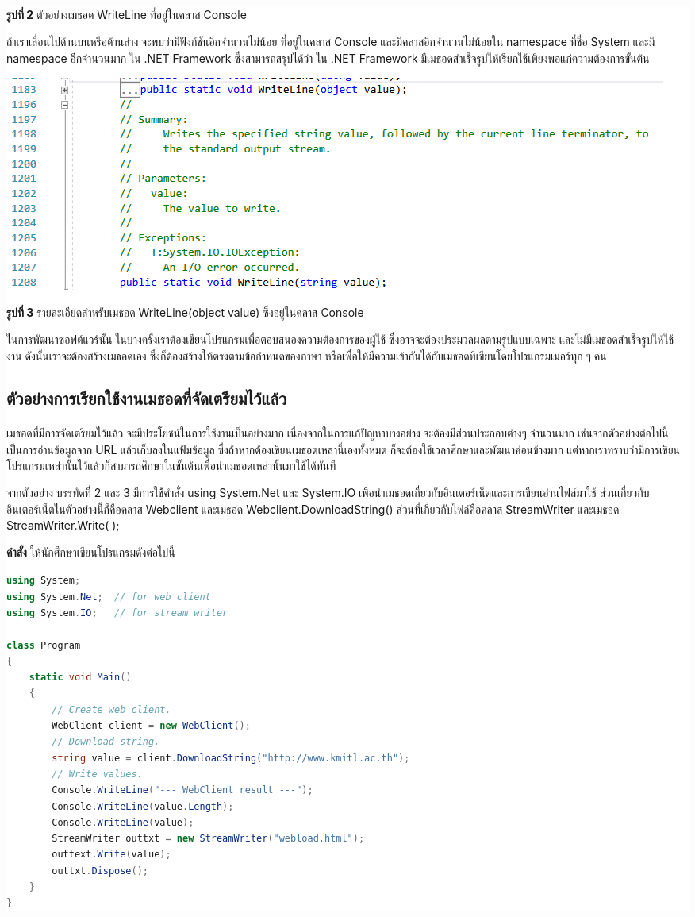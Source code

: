 
__รูปที่ 2__ ตัวอย่างเมธอด WriteLine ที่อยู่ในคลาส Console

ถ้าเราเลื่อนไปด้านบนหรือด้านล่าง จะพบว่ามีฟังก์ชันอีกจำนวนไม่น้อย ที่อยู่ในคลาส Console และมีคลาสอีกจำนวนไม่น้อยใน namespace ที่ชื่อ System และมี namespace อีกจำนวนมาก ใน .NET Framework ซึ่งสามารถสรุปได้ว่า ใน .NET Framework มีเมธอดสำเร็จรูปให้เรียกใช้เพียงพอแก่ความต้องการขั้นต้น
 
 ![](./images/fig-lab-06-03.png)

__รูปที่ 3__ รายละเอียดสำหรับเมธอด WriteLine(object value) ซึ่งอยู่ในคลาส Console

ในการพัฒนาซอฟต์แวร์นั้น ในบางครั้งเราต้องเขียนโปรแกรมเพื่อตอบสนองความต้องการของผู้ใช้ ซึ่งอาจจะต้องประมวลผลตามรูปแบบเฉพาะ และไม่มีเมธอดสำเร็จรูปให้ใช้งาน ดังนั้นเราจะต้องสร้างเมธอดเอง ซึ่งก็ต้องสร้างให้ตรงตามข้อกำหนดของภาษา หรือเพื่อให้มีความเข้ากันได้กับเมธอดที่เขียนโดยโปรแกรมเมอร์ทุก ๆ คน

## ตัวอย่างการเรียกใช้งานเมธอดที่จัดเตรียมไว้แล้ว

เมธอดที่มีการจัดเตรียมไว้แล้ว จะมีประโยชน์ในการใช้งานเป็นอย่างมาก เนื่องจากในการแก้ปัญหาบางอย่าง จะต้องมีส่วนประกอบต่างๆ จำนวนมาก เช่นจากตัวอย่างต่อไปนี้เป็นการอ่านข้อมูลจาก URL แล้วเก็บลงในแฟ้มข้อมูล ซึ่งถ้าหากต้องเขียนเมธอดเหล่านี้เองทั้งหมด ก็จะต้องใช้เวลาศึกษาและพัฒนาค่อนข้างมาก แต่หากเราทราบว่ามีการเขียนโปรแกรมเหล่านั้นไว้แล้วก็สามารถศึกษาในขั้นต้นเพื่อนำเมธอดเหล่านั้นมาใช้ได้ทันที

จากตัวอย่าง บรรทัดที่ 2 และ 3 มีการใช้้คำสั่ง using System.Net และ System.IO เพื่อนำเมธอดเกี่ยวกับอินเตอร์เน็ตและการเขียนอ่านไฟล์มาใช้ ส่วนเกี่ยวกับอินเตอร์เน็ตในตัวอย่างนี้ก็คือคลาส Webclient และเมธอด Webclient.DownloadString() ส่วนที่เกี่ยวกับไฟล์คือคลาส StreamWriter และเมธอด  StreamWriter.Write( );

__คำสั่ง__ ให้นักศึกษาเขียนโปรแกรมดังต่อไปนี้

```csharp
using System;
using System.Net;  // for web client
using System.IO;   // for stream writer

class Program
{
    static void Main()
    {
        // Create web client.
        WebClient client = new WebClient();
        // Download string.
        string value = client.DownloadString("http://www.kmitl.ac.th");
        // Write values.
        Console.WriteLine("--- WebClient result ---");
        Console.WriteLine(value.Length);
        Console.WriteLine(value);
        StreamWriter outtxt = new StreamWriter("webload.html");
        outtext.Write(value);
        outtxt.Dispose();
    }
}
```
